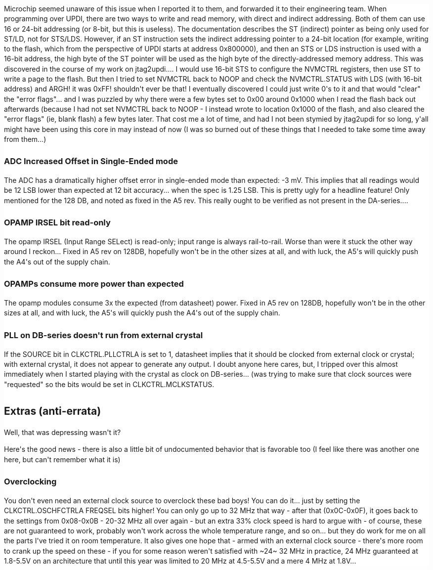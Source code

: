 Microchip seemed unaware of this issue when I reported it to them, and forwarded it to their engineering team. When programming over UPDI, there are two ways to write and read memory, with direct and indirect addressing. Both of them can use 16 or 24-bit addressing (or 8-bit, but this is useless). The documentation describes the ST (indirect) pointer as being only used for ST/LD, not for STS/LDS. However, if an ST instruction sets the indirect addressing pointer to a 24-bit location (for example, writing to the flash, which from the perspective of UPDI starts at address 0x800000), and then an STS or LDS instruction is used with a 16-bit address, the high byte of the ST pointer will be used as the high byte of the directly-addressed memory address. This was discovered in the course of my work on jtag2updi.... I would use 16-bit STS to configure the NVMCTRL registers, then use ST to write a page to the flash. But then I tried to set NVMCTRL back to NOOP and check the NVMCTRL.STATUS with LDS (with 16-bit address) and ARGH! it was 0xFF! shouldn't ever be that! I eventually discovered I could just write 0's to it and that would "clear" the "error flags"... and I was puzzled by why there were a few bytes set to 0x00 around 0x1000 when I read the flash back out afterwards (because I had not set NVMCTRL back to NOOP - I instead wrote to location 0x1000 of the flash, and also cleared the "error flags" (ie, blank flash) a few bytes later. That cost me a lot of time, and had I not been stymied by jtag2updi for so long, y'all might have been using this core in may instead of now (I was so burned out of these things that I needed to take some time away from them...)

### ADC Increased Offset in Single-Ended mode
The ADC has a dramatically higher offset error in single-ended mode than expected: -3 mV. This implies that all readings would be 12 LSB lower than expected at 12 bit accuracy... when the spec is 1.25 LSB. This is pretty ugly for a headline feature! Only mentioned for the 128 DB, and noted as fixed in the A5 rev. This really ought to be verified as not present in the DA-series....

### OPAMP IRSEL bit read-only
The opamp IRSEL (Input Range SELect) is read-only; input range is always rail-to-rail. Worse than were it stuck the other way around I reckon... Fixed in A5 rev on 128DB, hopefully won't be in the other sizes at all, and with luck, the A5's will quickly push the A4's out of the supply chain.

### OPAMPs consume more power than expected
The opamp modules consume 3x the expected (from datasheet) power. Fixed in A5 rev on 128DB, hopefully won't be in the other sizes at all, and with luck, the A5's will quickly push the A4's out of the supply chain.

### PLL on DB-series doesn't run from external crystal
If the SOURCE bit in CLKCTRL.PLLCTRLA is set to 1, datasheet implies that it should be clocked from external clock or crystal; with external crystal, it does not appear to generate any output. I doubt anyone here cares, but, I tripped over this almost immediately when I started playing with the crystal as clock on DB-series... (was trying to make sure that clock sources were "requested" so the bits would be set in CLKCTRL.MCLKSTATUS.

## Extras (anti-errata)
Well, that was depressing wasn't it?

Here's the good news - there is also a little bit of undocumented behavior that is favorable too (I feel like there was another one here, but can't remember what it is)

### Overclocking
You don't even need an external clock source to overclock these bad boys! You can do it... just by setting the CLKCTRL.OSCHFCTRLA FREQSEL bits higher! You can only go up to 32 MHz that way - after that (0x0C-0x0F), it goes back to the settings from 0x08-0x0B - 20-32 MHz all over again - but an extra 33% clock speed is hard to argue with - of course, these are not guaranteed to work, probably won't work across the whole temperature range, and so on... but they do work for me on all the parts I've tried it on room temperature. It also gives one hope that - armed with an external clock source - there's more room to crank up the speed on these - if you for some reason weren't satisfied with ~24~ 32 MHz in practice, 24 MHz guaranteed at 1.8-5.5V on an architecture that until this year was limited to 20 MHz at 4.5-5.5V and a mere 4 MHz at 1.8V...
